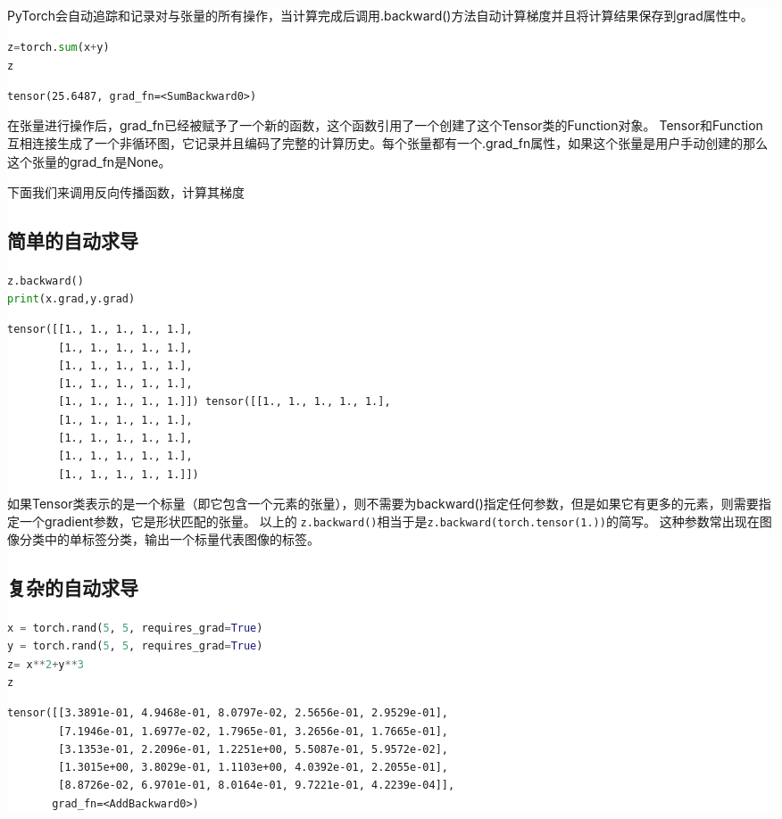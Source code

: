 

PyTorch会自动追踪和记录对与张量的所有操作，当计算完成后调用.backward()方法自动计算梯度并且将计算结果保存到grad属性中。


```python
z=torch.sum(x+y)
z
```




    tensor(25.6487, grad_fn=<SumBackward0>)



在张量进行操作后，grad_fn已经被赋予了一个新的函数，这个函数引用了一个创建了这个Tensor类的Function对象。
Tensor和Function互相连接生成了一个非循环图，它记录并且编码了完整的计算历史。每个张量都有一个.grad_fn属性，如果这个张量是用户手动创建的那么这个张量的grad_fn是None。

下面我们来调用反向传播函数，计算其梯度

## 简单的自动求导


```python
z.backward()
print(x.grad,y.grad)

```

    tensor([[1., 1., 1., 1., 1.],
            [1., 1., 1., 1., 1.],
            [1., 1., 1., 1., 1.],
            [1., 1., 1., 1., 1.],
            [1., 1., 1., 1., 1.]]) tensor([[1., 1., 1., 1., 1.],
            [1., 1., 1., 1., 1.],
            [1., 1., 1., 1., 1.],
            [1., 1., 1., 1., 1.],
            [1., 1., 1., 1., 1.]])
    

如果Tensor类表示的是一个标量（即它包含一个元素的张量），则不需要为backward()指定任何参数，但是如果它有更多的元素，则需要指定一个gradient参数，它是形状匹配的张量。
以上的 `z.backward()`相当于是`z.backward(torch.tensor(1.))`的简写。
这种参数常出现在图像分类中的单标签分类，输出一个标量代表图像的标签。

## 复杂的自动求导


```python
x = torch.rand(5, 5, requires_grad=True)
y = torch.rand(5, 5, requires_grad=True)
z= x**2+y**3
z
```




    tensor([[3.3891e-01, 4.9468e-01, 8.0797e-02, 2.5656e-01, 2.9529e-01],
            [7.1946e-01, 1.6977e-02, 1.7965e-01, 3.2656e-01, 1.7665e-01],
            [3.1353e-01, 2.2096e-01, 1.2251e+00, 5.5087e-01, 5.9572e-02],
            [1.3015e+00, 3.8029e-01, 1.1103e+00, 4.0392e-01, 2.2055e-01],
            [8.8726e-02, 6.9701e-01, 8.0164e-01, 9.7221e-01, 4.2239e-04]],
           grad_fn=<AddBackward0>)
